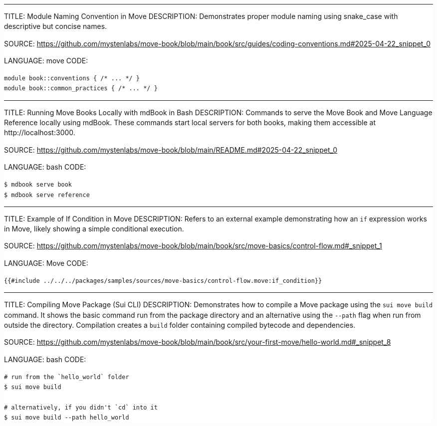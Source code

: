 ----------------------------------------

TITLE: Module Naming Convention in Move
DESCRIPTION: Demonstrates proper module naming using snake_case with descriptive but concise names.

SOURCE: https://github.com/mystenlabs/move-book/blob/main/book/src/guides/coding-conventions.md#2025-04-22_snippet_0

LANGUAGE: move
CODE:
```
module book::conventions { /* ... */ }
module book::common_practices { /* ... */ }
```

----------------------------------------

TITLE: Running Move Books Locally with mdBook in Bash
DESCRIPTION: Commands to serve the Move Book and Move Language Reference locally using mdBook. These commands start local servers for both books, making them accessible at http://localhost:3000.

SOURCE: https://github.com/mystenlabs/move-book/blob/main/README.md#2025-04-22_snippet_0

LANGUAGE: bash
CODE:
```
$ mdbook serve book
$ mdbook serve reference
```

----------------------------------------

TITLE: Example of If Condition in Move
DESCRIPTION: Refers to an external example demonstrating how an `if` expression works in Move, likely showing a simple conditional execution.

SOURCE: https://github.com/mystenlabs/move-book/blob/main/book/src/move-basics/control-flow.md#_snippet_1

LANGUAGE: Move
CODE:
```
{{#include ../../../packages/samples/sources/move-basics/control-flow.move:if_condition}}
```

----------------------------------------

TITLE: Compiling Move Package (Sui CLI)
DESCRIPTION: Demonstrates how to compile a Move package using the `sui move build` command. It shows the basic command run from the package directory and an alternative using the `--path` flag when run from outside the directory. Compilation creates a `build` folder containing compiled bytecode and dependencies.

SOURCE: https://github.com/mystenlabs/move-book/blob/main/book/src/your-first-move/hello-world.md#_snippet_8

LANGUAGE: bash
CODE:
```
# run from the `hello_world` folder
$ sui move build

# alternatively, if you didn't `cd` into it
$ sui move build --path hello_world
```
